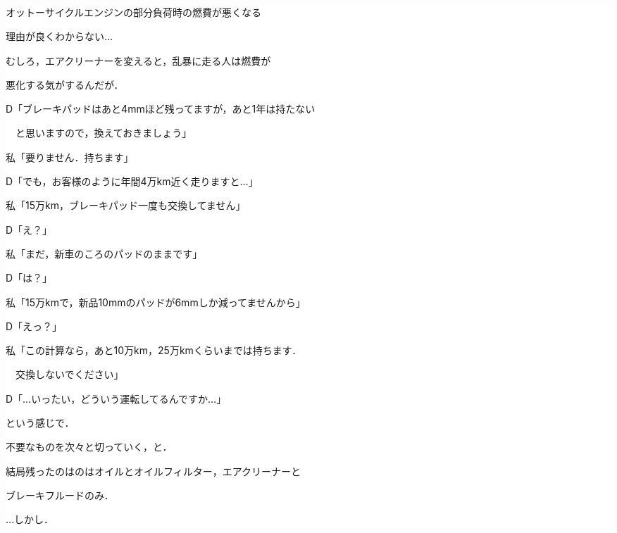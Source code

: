 オットーサイクルエンジンの部分負荷時の燃費が悪くなる


理由が良くわからない…


むしろ，エアクリーナーを変えると，乱暴に走る人は燃費が


悪化する気がするんだが．





D「ブレーキパッドはあと4mmほど残ってますが，あと1年は持たない


　と思いますので，換えておきましょう」


私「要りません．持ちます」


D「でも，お客様のように年間4万km近く走りますと…」


私「15万km，ブレーキパッド一度も交換してません」


D「え？」


私「まだ，新車のころのパッドのままです」


D「は？」


私「15万kmで，新品10mmのパッドが6mmしか減ってませんから」


D「えっ？」


私「この計算なら，あと10万km，25万kmくらいまでは持ちます．


　交換しないでください」


D「…いったい，どういう運転してるんですか…」





という感じで．


不要なものを次々と切っていく，と．


結局残ったのはのはオイルとオイルフィルター，エアクリーナーと


ブレーキフルードのみ．





…しかし．
